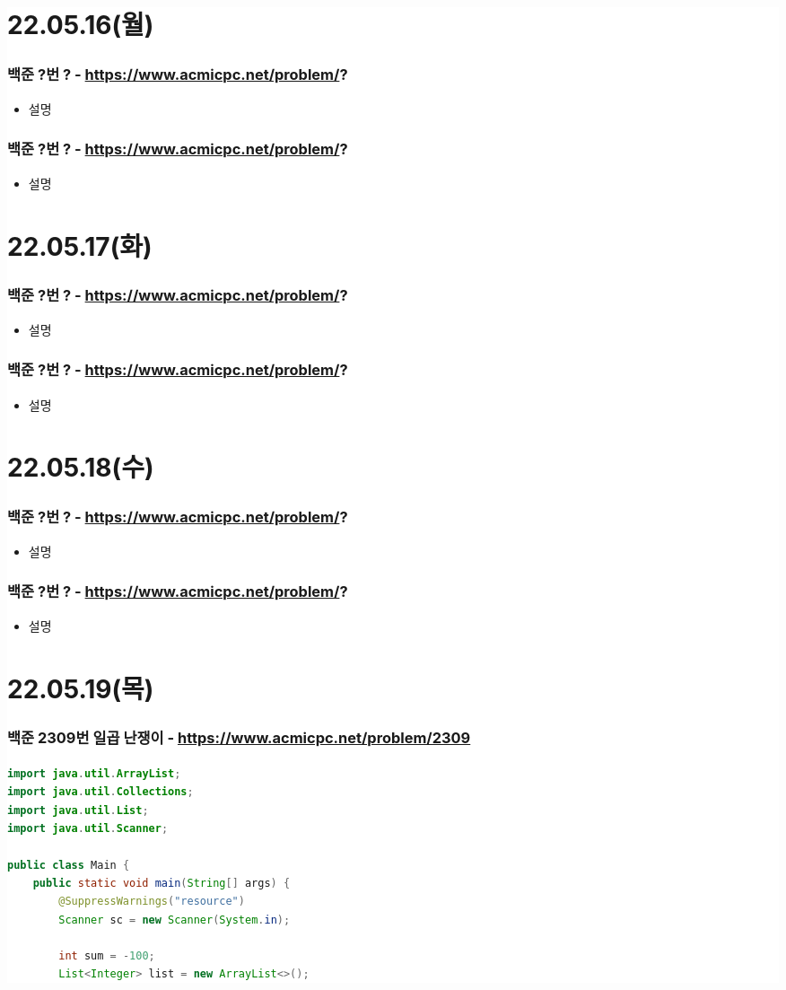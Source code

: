 # 22.05.16(월)

### 백준 ?번 ? - https://www.acmicpc.net/problem/?
```java

```
- 설명


### 백준 ?번 ? - https://www.acmicpc.net/problem/?
```java

```
- 설명

# 22.05.17(화)

### 백준 ?번 ? - https://www.acmicpc.net/problem/?
```java

```
- 설명


### 백준 ?번 ? - https://www.acmicpc.net/problem/?
```java

```
- 설명

# 22.05.18(수) 

### 백준 ?번 ? - https://www.acmicpc.net/problem/?
```java 

```
- 설명


### 백준 ?번 ? - https://www.acmicpc.net/problem/?
```java

```
- 설명

# 22.05.19(목)

### 백준 2309번 일곱 난쟁이 - https://www.acmicpc.net/problem/2309
```java
import java.util.ArrayList;
import java.util.Collections;
import java.util.List;
import java.util.Scanner;

public class Main {
	public static void main(String[] args) {
		@SuppressWarnings("resource")
		Scanner sc = new Scanner(System.in);

		int sum = -100;
		List<Integer> list = new ArrayList<>();
```